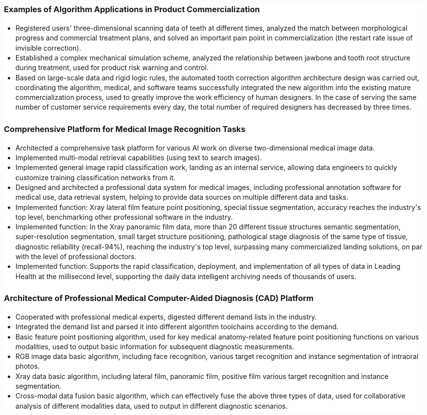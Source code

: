 ### __Examples of Algorithm Applications in Product Commercialization__
* Registered users' three-dimensional scanning data of teeth at different times, analyzed the match between morphological progress and commercial treatment plans, and solved an important pain point in commercialization (the restart rate issue of invisible correction).
* Established a complex mechanical simulation scheme, analyzed the relationship between jawbone and tooth root structure during treatment, used for product risk warning and control.
* Based on large-scale data and rigid logic rules, the automated tooth correction algorithm architecture design was carried out, coordinating the algorithm, medical, and software teams successfully integrated the new algorithm into the existing mature commercialization process, used to greatly improve the work efficiency of human designers. In the case of serving the same number of customer service requirements every day, the total number of required designers has decreased by three times.

### __Comprehensive Platform for Medical Image Recognition Tasks__
* Architected a comprehensive task platform for various AI work on diverse two-dimensional medical image data.
* Implemented multi-modal retrieval capabilities (using text to search images).
* Implemented general image rapid classification work, landing as an internal service, allowing data engineers to quickly customize training classification networks from it.
* Designed and architected a professional data system for medical images, including professional annotation software for medical use, data retrieval system, helping to provide data sources on multiple different data and tasks.
* Implemented function: Xray lateral film feature point positioning, special tissue segmentation, accuracy reaches the industry's top level, benchmarking other professional software in the industry.
* Implemented function: In the Xray panoramic film data, more than 20 different tissue structures semantic segmentation, super-resolution segmentation, small target structure positioning, pathological stage diagnosis of the same type of tissue, diagnostic reliability (recall-94%), reaching the industry's top level, surpassing many commercialized landing solutions, on par with the level of professional doctors.
* Implemented function: Supports the rapid classification, deployment, and implementation of all types of data in Leading Health at the millisecond level, supporting the daily data intelligent archiving needs of thousands of users.

### __Architecture of Professional Medical Computer-Aided Diagnosis (CAD) Platform__ 
* Cooperated with professional medical experts, digested different demand lists in the industry.
* Integrated the demand list and parsed it into different algorithm toolchains according to the demand.
* Basic feature point positioning algorithm, used for key medical anatomy-related feature point positioning functions on various modalities, used to output basic information for subsequent diagnostic measurements.
* RGB image data basic algorithm, including face recognition, various target recognition and instance segmentation of intraoral photos.
* Xray data basic algorithm, including lateral film, panoramic film, positive film various target recognition and instance segmentation.
* Cross-modal data fusion basic algorithm, which can effectively fuse the above three types of data, used for collaborative analysis of different modalities data, used to output in different diagnostic scenarios.
